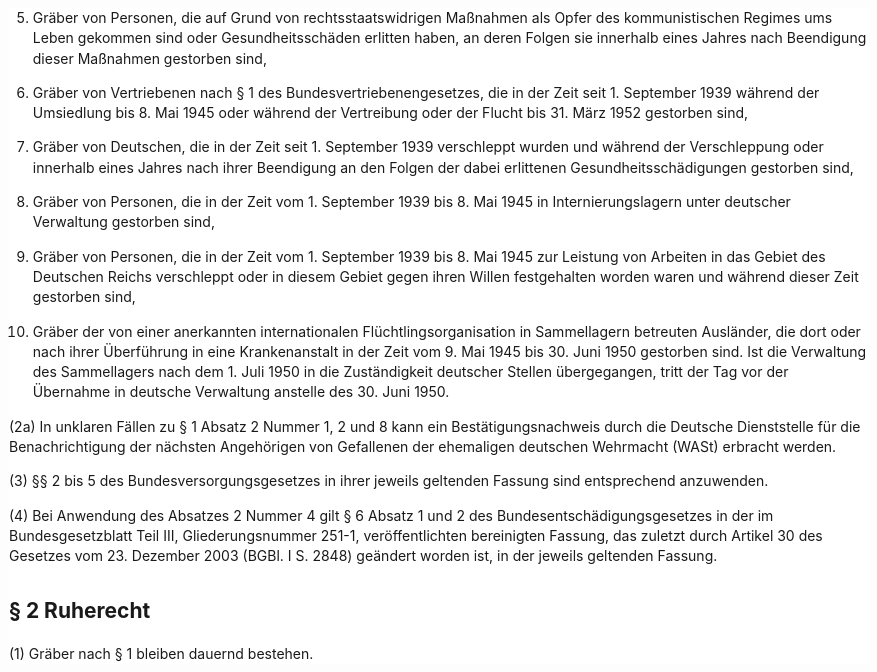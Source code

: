 
5.  Gräber von Personen, die auf Grund von rechtsstaatswidrigen Maßnahmen
    als Opfer des kommunistischen Regimes ums Leben gekommen sind oder
    Gesundheitsschäden erlitten haben, an deren Folgen sie innerhalb eines
    Jahres nach Beendigung dieser Maßnahmen gestorben sind,


6.  Gräber von Vertriebenen nach § 1 des Bundesvertriebenengesetzes, die
    in der Zeit seit 1. September 1939 während der Umsiedlung bis 8. Mai
    1945 oder während der Vertreibung oder der Flucht bis 31. März 1952
    gestorben sind,


7.  Gräber von Deutschen, die in der Zeit seit 1. September 1939
    verschleppt wurden und während der Verschleppung oder innerhalb eines
    Jahres nach ihrer Beendigung an den Folgen der dabei erlittenen
    Gesundheitsschädigungen gestorben sind,


8.  Gräber von Personen, die in der Zeit vom 1. September 1939 bis 8. Mai
    1945 in Internierungslagern unter deutscher Verwaltung gestorben sind,


9.  Gräber von Personen, die in der Zeit vom 1. September 1939 bis 8. Mai
    1945 zur Leistung von Arbeiten in das Gebiet des Deutschen Reichs
    verschleppt oder in diesem Gebiet gegen ihren Willen festgehalten
    worden waren und während dieser Zeit gestorben sind,


10. Gräber der von einer anerkannten internationalen
    Flüchtlingsorganisation in Sammellagern betreuten Ausländer, die dort
    oder nach ihrer Überführung in eine Krankenanstalt in der Zeit vom 9.
    Mai 1945 bis 30. Juni 1950 gestorben sind. Ist die Verwaltung des
    Sammellagers nach dem 1. Juli 1950 in die Zuständigkeit deutscher
    Stellen übergegangen, tritt der Tag vor der Übernahme in deutsche
    Verwaltung anstelle des 30. Juni 1950.




(2a) In unklaren Fällen zu § 1 Absatz 2 Nummer 1, 2 und 8 kann ein
Bestätigungsnachweis durch die Deutsche Dienststelle für die
Benachrichtigung der nächsten Angehörigen von Gefallenen der
ehemaligen deutschen Wehrmacht (WASt) erbracht werden.

(3) §§ 2 bis 5 des Bundesversorgungsgesetzes in ihrer jeweils
geltenden Fassung sind entsprechend anzuwenden.

(4) Bei Anwendung des Absatzes 2 Nummer 4 gilt § 6 Absatz 1 und 2 des
Bundesentschädigungsgesetzes in der im Bundesgesetzblatt Teil III,
Gliederungsnummer 251-1, veröffentlichten bereinigten Fassung, das
zuletzt durch Artikel 30 des Gesetzes vom 23. Dezember 2003 (BGBl. I
S. 2848) geändert worden ist, in der jeweils geltenden Fassung.


## § 2 Ruherecht

(1) Gräber nach § 1 bleiben dauernd bestehen.
